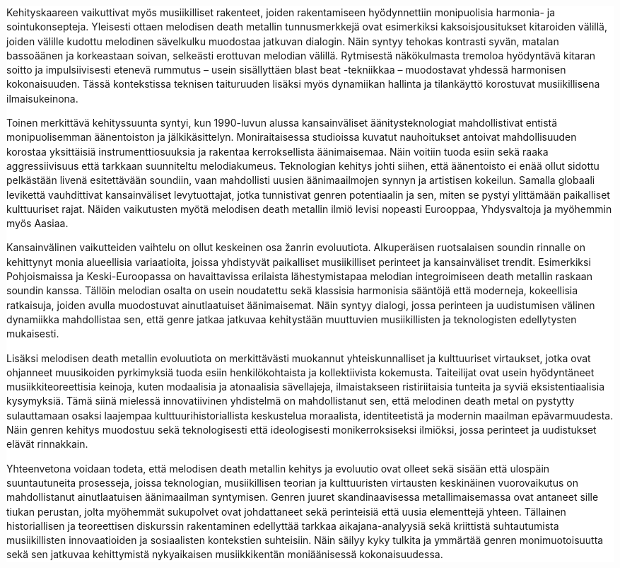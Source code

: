 Kehityskaareen vaikuttivat myös musiikilliset rakenteet, joiden rakentamiseen hyödynnettiin
monipuolisia harmonia- ja sointukonsepteja. Yleisesti ottaen melodisen death metallin tunnusmerkkejä
ovat esimerkiksi kaksoisjousitukset kitaroiden välillä, joiden välille kudottu melodinen sävelkulku
muodostaa jatkuvan dialogin. Näin syntyy tehokas kontrasti syvän, matalan bassoäänen ja korkeastaan
soivan, selkeästi erottuvan melodian välillä. Rytmisestä näkökulmasta tremoloa hyödyntävä kitaran
soitto ja impulsiivisesti etenevä rummutus – usein sisällyttäen blast beat -tekniikkaa – muodostavat
yhdessä harmonisen kokonaisuuden. Tässä kontekstissa teknisen taituruuden lisäksi myös dynamiikan
hallinta ja tilankäyttö korostuvat musiikillisena ilmaisukeinona.

Toinen merkittävä kehityssuunta syntyi, kun 1990-luvun alussa kansainväliset äänitysteknologiat
mahdollistivat entistä monipuolisemman äänentoiston ja jälkikäsittelyn. Moniraitaisessa studioissa
kuvatut nauhoitukset antoivat mahdollisuuden korostaa yksittäisiä instrumenttiosuuksia ja rakentaa
kerroksellista äänimaisemaa. Näin voitiin tuoda esiin sekä raaka aggressiivisuus että tarkkaan
suunniteltu melodiakumeus. Teknologian kehitys johti siihen, että äänentoisto ei enää ollut sidottu
pelkästään livenä esitettävään soundiin, vaan mahdollisti uusien äänimaailmojen synnyn ja artistisen
kokeilun. Samalla globaali levikettä vauhdittivat kansainväliset levytuottajat, jotka tunnistivat
genren potentiaalin ja sen, miten se pystyi ylittämään paikalliset kulttuuriset rajat. Näiden
vaikutusten myötä melodisen death metallin ilmiö levisi nopeasti Eurooppaa, Yhdysvaltoja ja
myöhemmin myös Aasiaa.

Kansainvälinen vaikutteiden vaihtelu on ollut keskeinen osa žanrin evoluutiota. Alkuperäisen
ruotsalaisen soundin rinnalle on kehittynyt monia alueellisia variaatioita, joissa yhdistyvät
paikalliset musiikilliset perinteet ja kansainväliset trendit. Esimerkiksi Pohjoismaissa ja
Keski-Euroopassa on havaittavissa erilaista lähestymistapaa melodian integroimiseen death metallin
raskaan soundin kanssa. Tällöin melodian osalta on usein noudatettu sekä klassisia harmonisia
sääntöjä että moderneja, kokeellisia ratkaisuja, joiden avulla muodostuvat ainutlaatuiset
äänimaisemat. Näin syntyy dialogi, jossa perinteen ja uudistumisen välinen dynamiikka mahdollistaa
sen, että genre jatkaa jatkuvaa kehitystään muuttuvien musiikillisten ja teknologisten edellytysten
mukaisesti.

Lisäksi melodisen death metallin evoluutiota on merkittävästi muokannut yhteiskunnalliset ja
kulttuuriset virtaukset, jotka ovat ohjanneet muusikoiden pyrkimyksiä tuoda esiin henkilökohtaista
ja kollektiivista kokemusta. Taiteilijat ovat usein hyödyntäneet musiikkiteoreettisia keinoja, kuten
modaalisia ja atonaalisia sävellajeja, ilmaistakseen ristiriitaisia tunteita ja syviä
eksistentiaalisia kysymyksiä. Tämä siinä mielessä innovatiivinen yhdistelmä on mahdollistanut sen,
että melodinen death metal on pystytty sulauttamaan osaksi laajempaa kulttuurihistoriallista
keskustelua moraalista, identiteetistä ja modernin maailman epävarmuudesta. Näin genren kehitys
muodostuu sekä teknologisesti että ideologisesti monikerroksiseksi ilmiöksi, jossa perinteet ja
uudistukset elävät rinnakkain.

Yhteenvetona voidaan todeta, että melodisen death metallin kehitys ja evoluutio ovat olleet sekä
sisään että ulospäin suuntautuneita prosesseja, joissa teknologian, musiikillisen teorian ja
kulttuuristen virtausten keskinäinen vuorovaikutus on mahdollistanut ainutlaatuisen äänimaailman
syntymisen. Genren juuret skandinaavisessa metallimaisemassa ovat antaneet sille tiukan perustan,
jolta myöhemmät sukupolvet ovat johdattaneet sekä perinteisiä että uusia elementtejä yhteen.
Tällainen historiallisen ja teoreettisen diskurssin rakentaminen edellyttää tarkkaa
aikajana-analyysiä sekä kriittistä suhtautumista musiikillisten innovaatioiden ja sosiaalisten
kontekstien suhteisiin. Näin säilyy kyky tulkita ja ymmärtää genren monimuotoisuutta sekä sen
jatkuvaa kehittymistä nykyaikaisen musiikkikentän moniäänisessä kokonaisuudessa.
